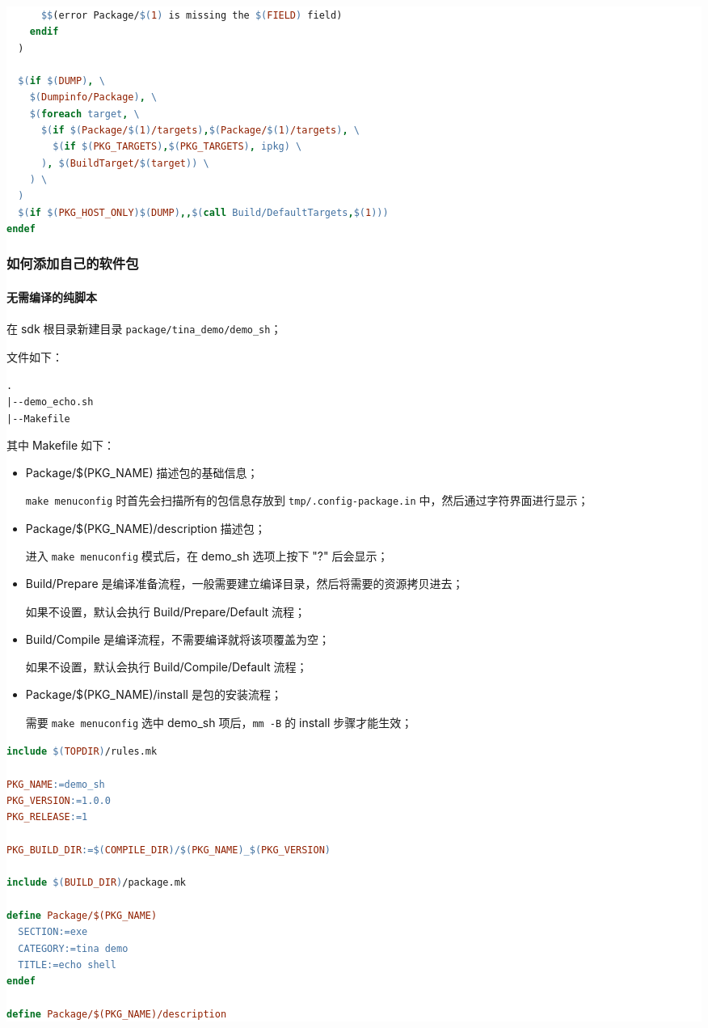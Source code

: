 ```makefile
      $$(error Package/$(1) is missing the $(FIELD) field)
    endif
  )

  $(if $(DUMP), \
    $(Dumpinfo/Package), \
    $(foreach target, \
      $(if $(Package/$(1)/targets),$(Package/$(1)/targets), \
        $(if $(PKG_TARGETS),$(PKG_TARGETS), ipkg) \
      ), $(BuildTarget/$(target)) \
    ) \
  )
  $(if $(PKG_HOST_ONLY)$(DUMP),,$(call Build/DefaultTargets,$(1)))
endef
```

### 如何添加自己的软件包

#### 无需编译的纯脚本

在 sdk 根目录新建目录 `package/tina_demo/demo_sh`；

文件如下：

```
.
|--demo_echo.sh
|--Makefile
```

其中 Makefile 如下：

* Package/$(PKG_NAME) 描述包的基础信息；

  `make menuconfig` 时首先会扫描所有的包信息存放到 `tmp/.config-package.in` 中，然后通过字符界面进行显示；

* Package/$(PKG_NAME)/description 描述包；

  进入 `make menuconfig` 模式后，在 demo_sh 选项上按下 "?" 后会显示；

* Build/Prepare 是编译准备流程，一般需要建立编译目录，然后将需要的资源拷贝进去；

  如果不设置，默认会执行 Build/Prepare/Default 流程；

* Build/Compile 是编译流程，不需要编译就将该项覆盖为空；

  如果不设置，默认会执行 Build/Compile/Default 流程；

* Package/$(PKG_NAME)/install 是包的安装流程；

  需要 `make menuconfig` 选中 demo_sh 项后，`mm -B` 的 install 步骤才能生效；

```makefile
include $(TOPDIR)/rules.mk

PKG_NAME:=demo_sh
PKG_VERSION:=1.0.0
PKG_RELEASE:=1

PKG_BUILD_DIR:=$(COMPILE_DIR)/$(PKG_NAME)_$(PKG_VERSION)

include $(BUILD_DIR)/package.mk

define Package/$(PKG_NAME)
  SECTION:=exe
  CATEGORY:=tina demo
  TITLE:=echo shell
endef

define Package/$(PKG_NAME)/description
```